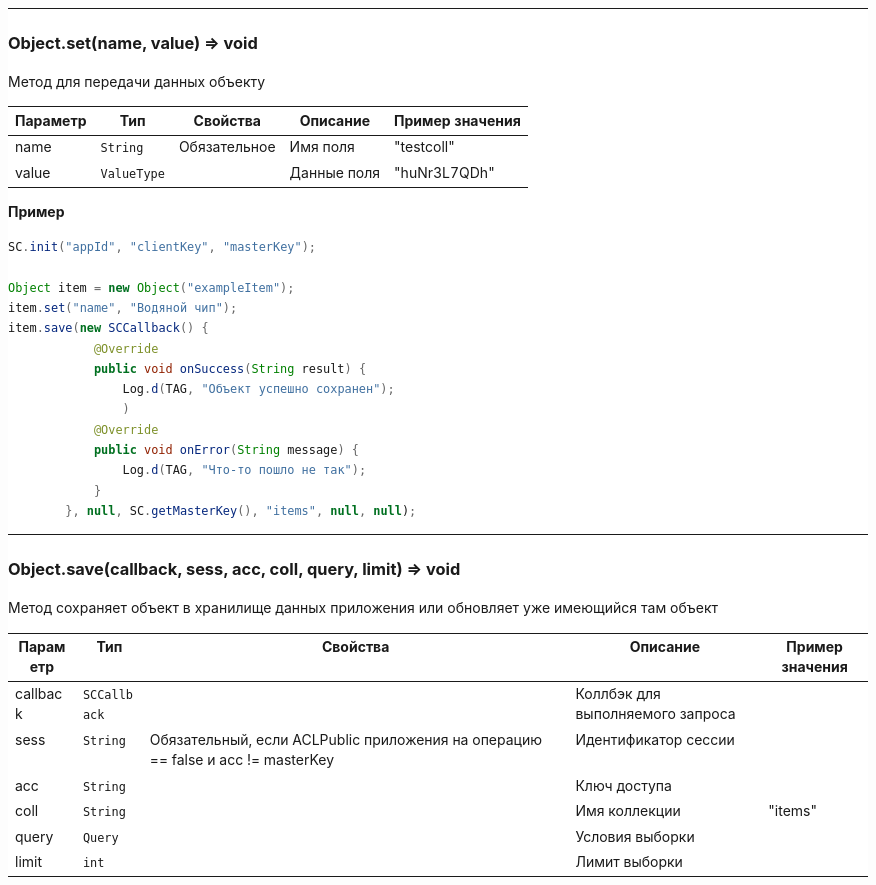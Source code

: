 ```Java
```

----------------------------------------------------------------------------------------------
<a name="Object+set"></a>

### Object.set(name, value) ⇒ void

Метод для передачи данных объекту

| Параметр | Тип | Свойства | Описание | Пример значения |
| --- | --- | --- | --- | --- |
| name | <code>String</code> | Обязательное | Имя поля | "testcoll" |
| value | <code>ValueType</code> |   | Данные поля | "huNr3L7QDh" |

**Пример** 
```Java
SC.init("appId", "clientKey", "masterKey");

Object item = new Object("exampleItem");
item.set("name", "Водяной чип");
item.save(new SCCallback() {
            @Override
            public void onSuccess(String result) {
                Log.d(TAG, "Объект успешно сохранен");
                )
            @Override
            public void onError(String message) {
                Log.d(TAG, "Что-то пошло не так");
            }
        }, null, SC.getMasterKey(), "items", null, null);   
```

----------------------------------------------------------------------------------------------
<a name="Object+save"></a>
### Object.save(callback, sess, acc, coll, query, limit) ⇒ void

Метод сохраняет объект в хранилище данных приложения или обновляет уже имеющийся там объект

| Параметр | Тип                     | Свойства | Описание                         | Пример значения |
| -------- | ----------------------- | -------- | -------------------------------- | --------------- |
| callback | <code>SCCallback</code> |          | Коллбэк для выполняемого запроса |                 | 
| sess     | <code>String</code>     | Обязательный, если ACLPublic приложения на операцию == false и acc != masterKey        | Идентификатор сессии  |                 |
| acc      | <code>String</code>     |          | Ключ доступа                     |                 | 
| coll     | <code>String</code>     |          | Имя коллекции                    |    "items"      |
| query    | <code>Query</code>      |          | Условия выборки                  |                 |
| limit    | <code>int</code>        |          | Лимит выборки                    |                 |
